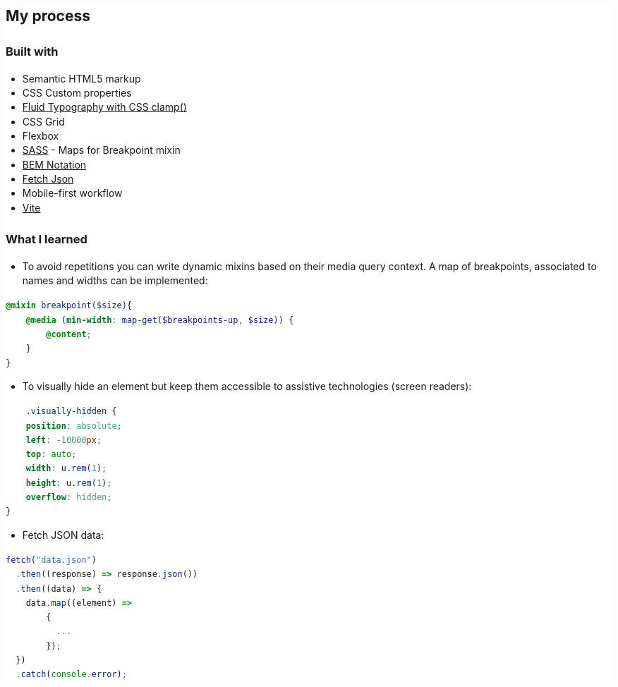 ## My process

### Built with

- Semantic HTML5 markup
- CSS Custom properties
- [Fluid Typography with CSS clamp()](https://chriskirknielsen.com/blog/modern-fluid-typography-with-clamp/)
- CSS Grid
- Flexbox
- [SASS](https://sass-lang.com/) - Maps for Breakpoint mixin
- [BEM Notation](https://getbem.com/)
- [Fetch Json](https://developer.mozilla.org/en-US/docs/Web/API/Fetch_API/Using_Fetch)
- Mobile-first workflow
- [Vite](https://vitejs.dev/) 

### What I learned

- To avoid repetitions you can write dynamic mixins based on their media query context. A map of breakpoints, associated to names and widths can be implemented:

```scss
@mixin breakpoint($size){
    @media (min-width: map-get($breakpoints-up, $size)) {
        @content;
    }
}
```

- To visually hide an element but keep them accessible to assistive technologies (screen readers):

```scss
    .visually-hidden {
    position: absolute;
    left: -10000px;
    top: auto;
    width: u.rem(1);
    height: u.rem(1);
    overflow: hidden;
}
```

- Fetch JSON data:

```Javascript
fetch("data.json")
  .then((response) => response.json())
  .then((data) => {
    data.map((element) =>
        {
          ...  
        });
  })
  .catch(console.error);
```
